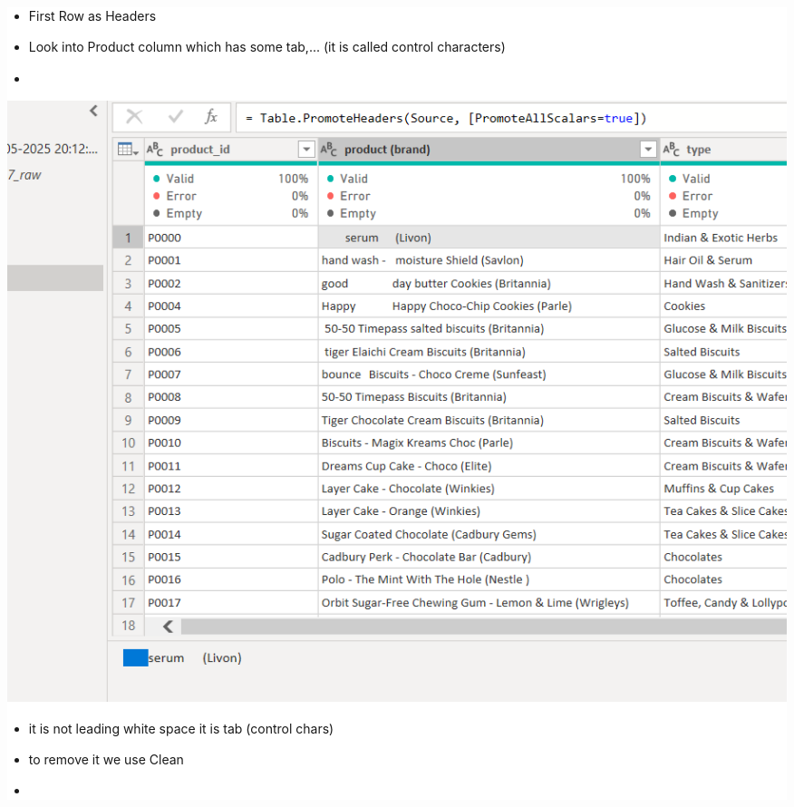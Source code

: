 

- First Row as Headers

- Look into Product column which has some tab,... (it is called control characters)

- 
![Step Image](image-17.png)


- it is not leading white space it is tab (control chars)

- to remove it we use Clean

- 